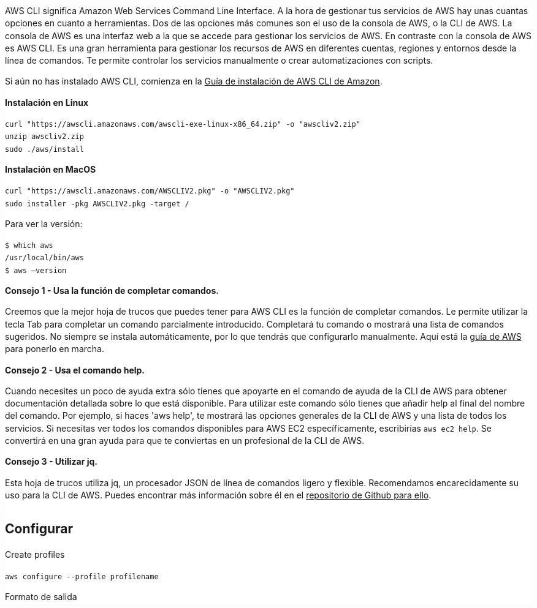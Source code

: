 AWS CLI significa Amazon Web Services Command Line Interface. A la hora de gestionar tus servicios de AWS hay unas cuantas opciones en cuanto a herramientas. Dos de las opciones más comunes son el uso de la consola de AWS, o la CLI de AWS. La consola de AWS es una interfaz web a la que se accede para gestionar los servicios de AWS. En contraste con la consola de AWS es AWS CLI. Es una gran herramienta para gestionar los recursos de AWS en diferentes cuentas, regiones y entornos desde la línea de comandos. Te permite controlar los servicios manualmente o crear automatizaciones con scripts.

Si aún no has instalado AWS CLI, comienza en la [Guía de instalación de AWS CLI de Amazon](https://docs.aws.amazon.com/cli/latest/userguide/cli-chap-install.html).

**Instalación en Linux**

	curl "https://awscli.amazonaws.com/awscli-exe-linux-x86_64.zip" -o "awscliv2.zip"
	unzip awscliv2.zip
	sudo ./aws/install

**Instalación en MacOS**

    curl "https://awscli.amazonaws.com/AWSCLIV2.pkg" -o "AWSCLIV2.pkg"
    sudo installer -pkg AWSCLIV2.pkg -target /

Para ver la versión:

    $ which aws
    /usr/local/bin/aws
    $ aws –version

**Consejo 1 - Usa la función de completar comandos.**

Creemos que la mejor hoja de trucos que puedes tener para AWS CLI es la función de completar comandos. Le permite utilizar la tecla Tab para completar un comando parcialmente introducido. Completará tu comando o mostrará una lista de comandos sugeridos. No siempre se instala automáticamente, por lo que tendrás que configurarlo manualmente. Aquí está la [guía de AWS](https://docs.aws.amazon.com/cli/latest/userguide/cli-configure-completion.html) para ponerlo en marcha.

**Consejo 2 - Usa el comando help.**

Cuando necesites un poco de ayuda extra sólo tienes que apoyarte en el comando de ayuda de la CLI de AWS para obtener documentación detallada sobre lo que está disponible. Para utilizar este comando sólo tienes que añadir help al final del nombre del comando. Por ejemplo, si haces 'aws help', te mostrará las opciones generales de la CLI de AWS y una lista de todos los servicios. Si necesitas ver todos los comandos disponibles para AWS EC2 específicamente, escribirías `aws ec2 help`. Se convertirá en una gran ayuda para que te conviertas en un profesional de la CLI de AWS.

**Consejo 3 - Utilizar jq.**

Esta hoja de trucos utiliza jq, un procesador JSON de línea de comandos ligero y flexible. Recomendamos encarecidamente su uso para la CLI de AWS. Puedes encontrar más información sobre él en el [repositorio de Github para ello](https://stedolan.github.io/jq/).

Configurar
----------

Create profiles

    aws configure --profile profilename

Formato de salida
